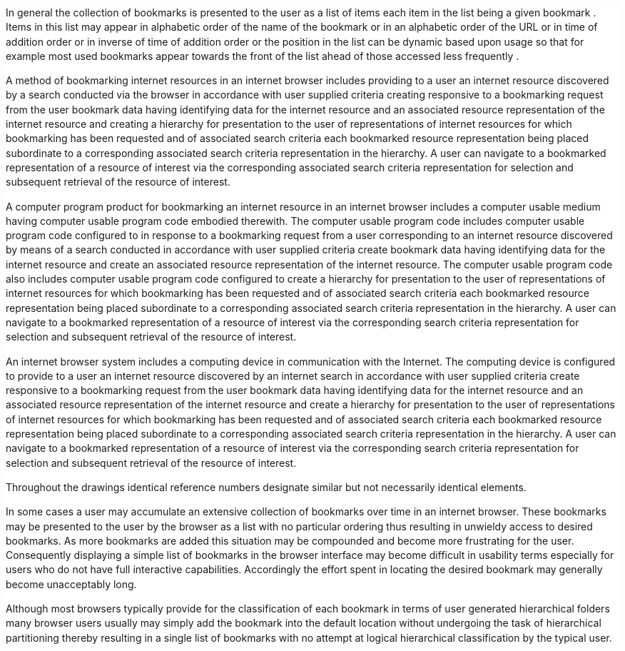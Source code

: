 In general the collection of bookmarks is presented to the user as a list of items each item in the list being a given bookmark . Items in this list may appear in alphabetic order of the name of the bookmark or in an alphabetic order of the URL or in time of addition order or in inverse of time of addition order or the position in the list can be dynamic based upon usage so that for example most used bookmarks appear towards the front of the list ahead of those accessed less frequently .

A method of bookmarking internet resources in an internet browser includes providing to a user an internet resource discovered by a search conducted via the browser in accordance with user supplied criteria creating responsive to a bookmarking request from the user bookmark data having identifying data for the internet resource and an associated resource representation of the internet resource and creating a hierarchy for presentation to the user of representations of internet resources for which bookmarking has been requested and of associated search criteria each bookmarked resource representation being placed subordinate to a corresponding associated search criteria representation in the hierarchy. A user can navigate to a bookmarked representation of a resource of interest via the corresponding associated search criteria representation for selection and subsequent retrieval of the resource of interest.

A computer program product for bookmarking an internet resource in an internet browser includes a computer usable medium having computer usable program code embodied therewith. The computer usable program code includes computer usable program code configured to in response to a bookmarking request from a user corresponding to an internet resource discovered by means of a search conducted in accordance with user supplied criteria create bookmark data having identifying data for the internet resource and create an associated resource representation of the internet resource. The computer usable program code also includes computer usable program code configured to create a hierarchy for presentation to the user of representations of internet resources for which bookmarking has been requested and of associated search criteria each bookmarked resource representation being placed subordinate to a corresponding associated search criteria representation in the hierarchy. A user can navigate to a bookmarked representation of a resource of interest via the corresponding search criteria representation for selection and subsequent retrieval of the resource of interest.

An internet browser system includes a computing device in communication with the Internet. The computing device is configured to provide to a user an internet resource discovered by an internet search in accordance with user supplied criteria create responsive to a bookmarking request from the user bookmark data having identifying data for the internet resource and an associated resource representation of the internet resource and create a hierarchy for presentation to the user of representations of internet resources for which bookmarking has been requested and of associated search criteria each bookmarked resource representation being placed subordinate to a corresponding associated search criteria representation in the hierarchy. A user can navigate to a bookmarked representation of a resource of interest via the corresponding search criteria representation for selection and subsequent retrieval of the resource of interest.

Throughout the drawings identical reference numbers designate similar but not necessarily identical elements.

In some cases a user may accumulate an extensive collection of bookmarks over time in an internet browser. These bookmarks may be presented to the user by the browser as a list with no particular ordering thus resulting in unwieldy access to desired bookmarks. As more bookmarks are added this situation may be compounded and become more frustrating for the user. Consequently displaying a simple list of bookmarks in the browser interface may become difficult in usability terms especially for users who do not have full interactive capabilities. Accordingly the effort spent in locating the desired bookmark may generally become unacceptably long.

Although most browsers typically provide for the classification of each bookmark in terms of user generated hierarchical folders many browser users usually may simply add the bookmark into the default location without undergoing the task of hierarchical partitioning thereby resulting in a single list of bookmarks with no attempt at logical hierarchical classification by the typical user.
